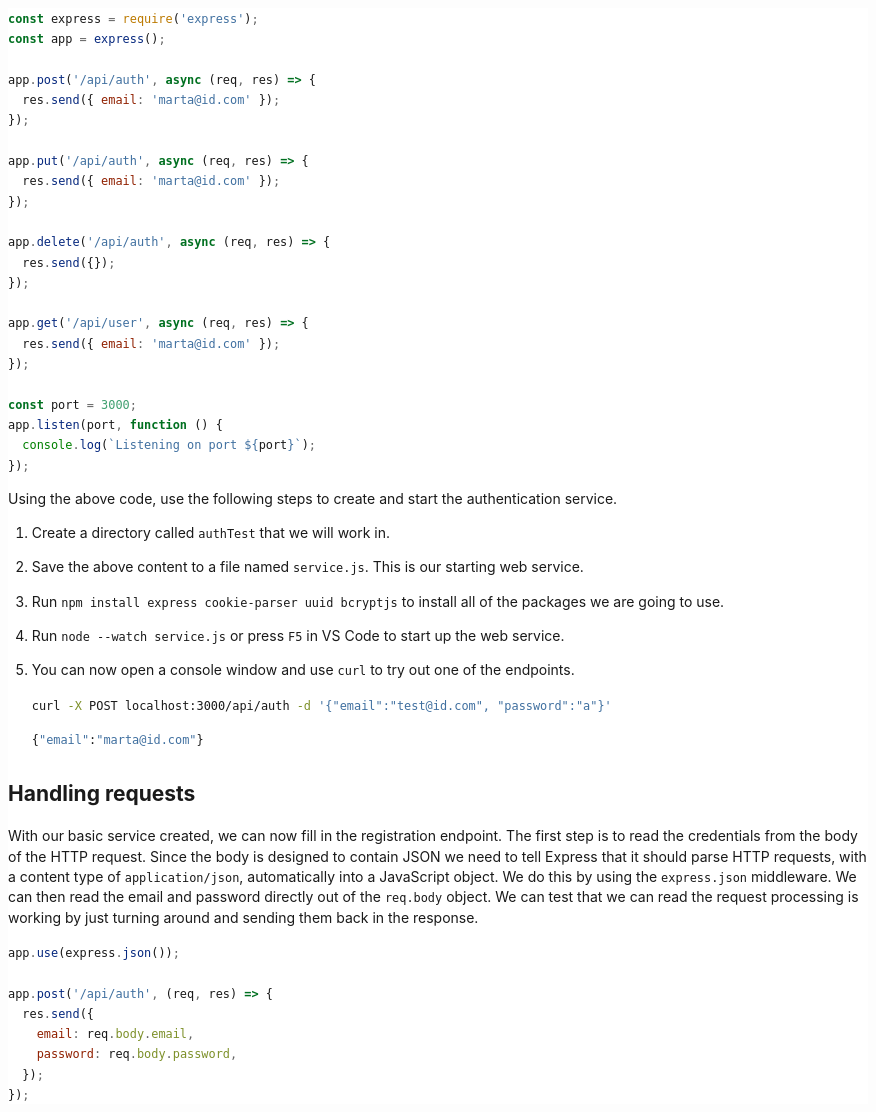 ```js
const express = require('express');
const app = express();

app.post('/api/auth', async (req, res) => {
  res.send({ email: 'marta@id.com' });
});

app.put('/api/auth', async (req, res) => {
  res.send({ email: 'marta@id.com' });
});

app.delete('/api/auth', async (req, res) => {
  res.send({});
});

app.get('/api/user', async (req, res) => {
  res.send({ email: 'marta@id.com' });
});

const port = 3000;
app.listen(port, function () {
  console.log(`Listening on port ${port}`);
});
```

Using the above code, use the following steps to create and start the authentication service.

1. Create a directory called `authTest` that we will work in.
1. Save the above content to a file named `service.js`. This is our starting web service.
1. Run `npm install express cookie-parser uuid bcryptjs` to install all of the packages we are going to use.
1. Run `node --watch service.js` or press `F5` in VS Code to start up the web service.
1. You can now open a console window and use `curl` to try out one of the endpoints.

   ```sh
   curl -X POST localhost:3000/api/auth -d '{"email":"test@id.com", "password":"a"}'
   ```

   ```sh
   {"email":"marta@id.com"}
   ```

## Handling requests

With our basic service created, we can now fill in the registration endpoint. The first step is to read the credentials from the body of the HTTP request. Since the body is designed to contain JSON we need to tell Express that it should parse HTTP requests, with a content type of `application/json`, automatically into a JavaScript object. We do this by using the `express.json` middleware. We can then read the email and password directly out of the `req.body` object. We can test that we can read the request processing is working by just turning around and sending them back in the response.

```js
app.use(express.json());

app.post('/api/auth', (req, res) => {
  res.send({
    email: req.body.email,
    password: req.body.password,
  });
});
```
